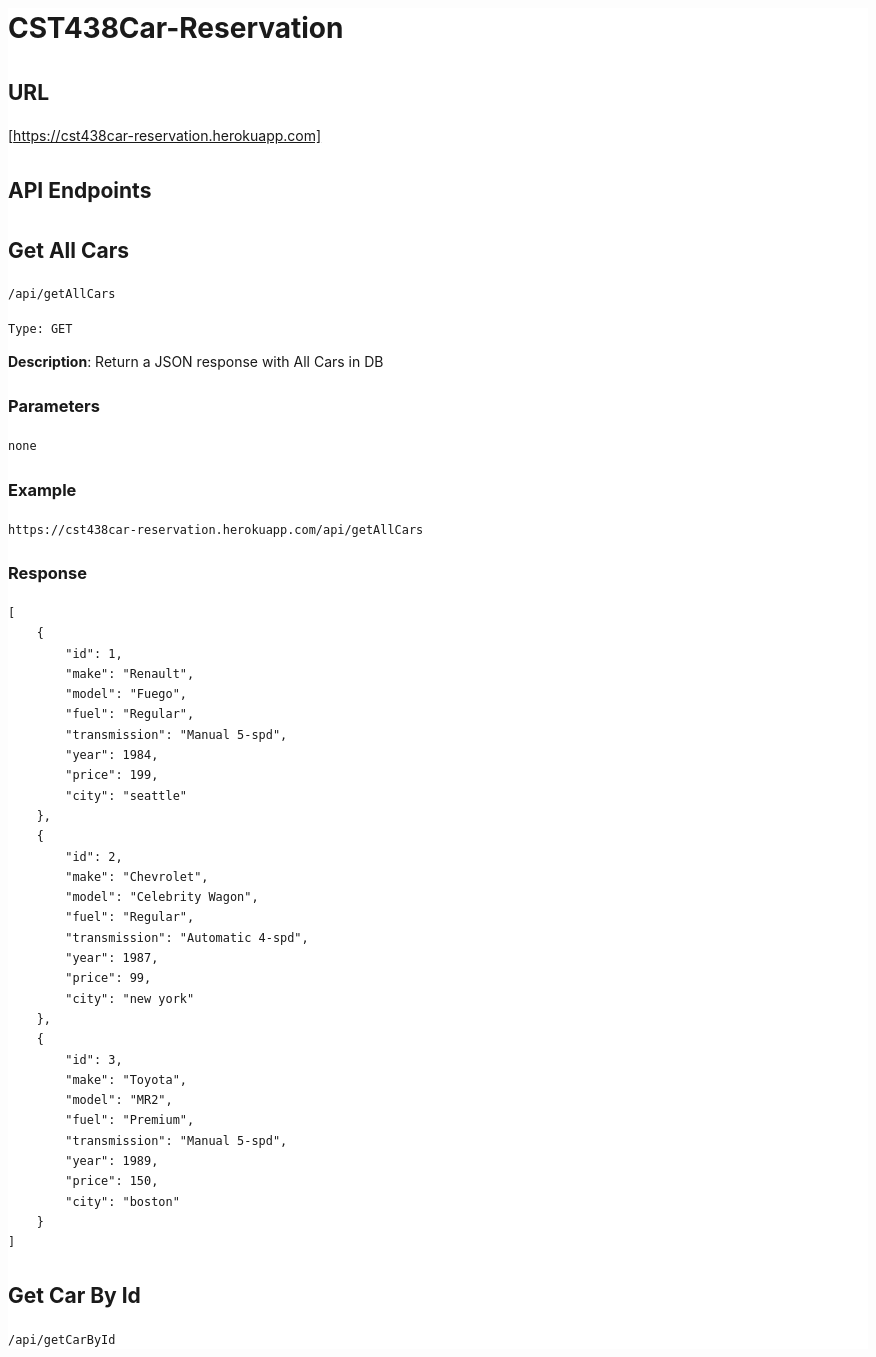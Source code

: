 # CST438Car-Reservation
## URL

[https://cst438car-reservation.herokuapp.com]

## API Endpoints

## Get All Cars
`/api/getAllCars`

`Type: GET`

**Description**: Return a JSON response with All Cars in DB

### Parameters 
`none`

### Example
 `https://cst438car-reservation.herokuapp.com/api/getAllCars`
### Response

```
[
    {
        "id": 1,
        "make": "Renault",
        "model": "Fuego",
        "fuel": "Regular",
        "transmission": "Manual 5-spd",
        "year": 1984,
        "price": 199,
        "city": "seattle"
    },
    {
        "id": 2,
        "make": "Chevrolet",
        "model": "Celebrity Wagon",
        "fuel": "Regular",
        "transmission": "Automatic 4-spd",
        "year": 1987,
        "price": 99,
        "city": "new york"
    },
    {
        "id": 3,
        "make": "Toyota",
        "model": "MR2",
        "fuel": "Premium",
        "transmission": "Manual 5-spd",
        "year": 1989,
        "price": 150,
        "city": "boston"
    }
]
```
## Get Car By Id
`/api/getCarById`
